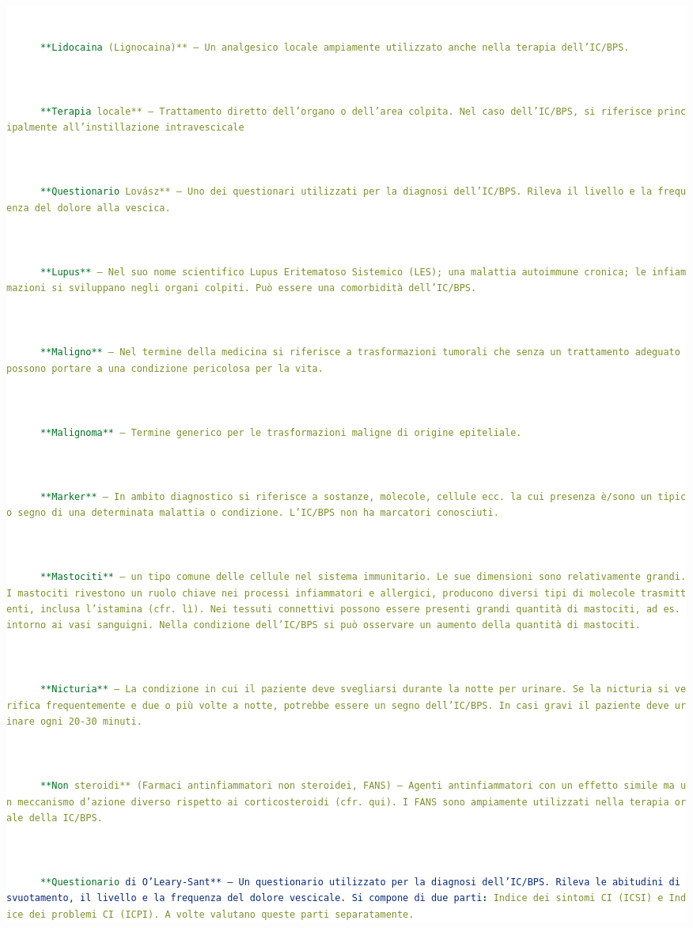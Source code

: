 ```yaml


      **Lidocaina (Lignocaina)** – Un analgesico locale ampiamente utilizzato anche nella terapia dell’IC/BPS.



      **Terapia locale** – Trattamento diretto dell’organo o dell’area colpita. Nel caso dell’IC/BPS, si riferisce principalmente all’instillazione intravescicale



      **Questionario Lovász** – Uno dei questionari utilizzati per la diagnosi dell’IC/BPS. Rileva il livello e la frequenza del dolore alla vescica.



      **Lupus** – Nel suo nome scientifico Lupus Eritematoso Sistemico (LES); una malattia autoimmune cronica; le infiammazioni si sviluppano negli organi colpiti. Può essere una comorbidità dell’IC/BPS.



      **Maligno** – Nel termine della medicina si riferisce a trasformazioni tumorali che senza un trattamento adeguato possono portare a una condizione pericolosa per la vita.



      **Malignoma** – Termine generico per le trasformazioni maligne di origine epiteliale.



      **Marker** – In ambito diagnostico si riferisce a sostanze, molecole, cellule ecc. la cui presenza è/sono un tipico segno di una determinata malattia o condizione. L’IC/BPS non ha marcatori conosciuti.



      **Mastociti** – un tipo comune delle cellule nel sistema immunitario. Le sue dimensioni sono relativamente grandi. I mastociti rivestono un ruolo chiave nei processi infiammatori e allergici, producono diversi tipi di molecole trasmittenti, inclusa l’istamina (cfr. lì). Nei tessuti connettivi possono essere presenti grandi quantità di mastociti, ad es. intorno ai vasi sanguigni. Nella condizione dell’IC/BPS si può osservare un aumento della quantità di mastociti.



      **Nicturia** – La condizione in cui il paziente deve svegliarsi durante la notte per urinare. Se la nicturia si verifica frequentemente e due o più volte a notte, potrebbe essere un segno dell’IC/BPS. In casi gravi il paziente deve urinare ogni 20-30 minuti.



      **Non steroidi** (Farmaci antinfiammatori non steroidei, FANS) – Agenti antinfiammatori con un effetto simile ma un meccanismo d’azione diverso rispetto ai corticosteroidi (cfr. qui). I FANS sono ampiamente utilizzati nella terapia orale della IC/BPS.



      **Questionario di O’Leary-Sant** – Un questionario utilizzato per la diagnosi dell’IC/BPS. Rileva le abitudini di svuotamento, il livello e la frequenza del dolore vescicale. Si compone di due parti: Indice dei sintomi CI (ICSI) e Indice dei problemi CI (ICPI). A volte valutano queste parti separatamente.

```